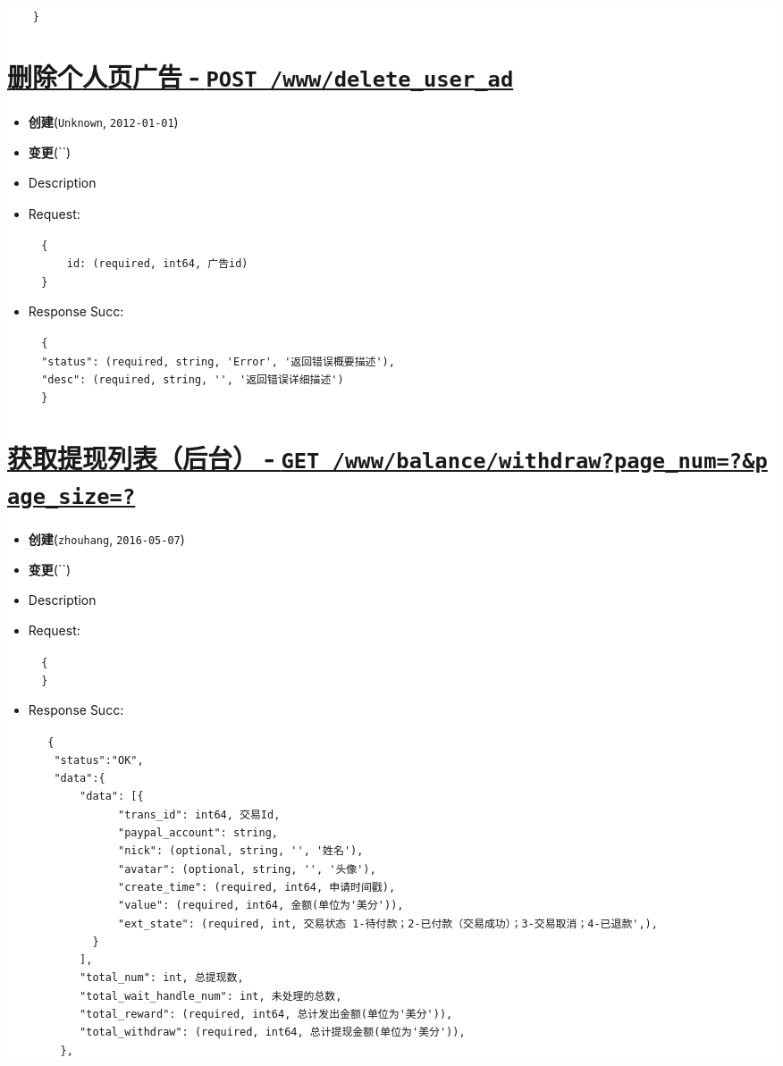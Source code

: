 		}


# [删除个人页广告 - `POST /www/delete_user_ad`](#)

+ **创建**(`Unknown`, `2012-01-01`)
+ **变更**(``)

+ Description

		

+ Request:

		{
			id: (required, int64, 广告id)
		}
		
+ Response Succ:

		{
		"status": (required, string, 'Error', '返回错误概要描述'),
		"desc": (required, string, '', '返回错误详细描述')
		}



# [获取提现列表（后台） - `GET /www/balance/withdraw?page_num=?&page_size=?`](#)

+ **创建**(`zhouhang`, `2016-05-07`)
+ **变更**(``)

+ Description

+ Request:

		{
		}
 
+ Response Succ:

	     {
		  "status":"OK",
		  "data":{
			  "data": [{
					"trans_id": int64, 交易Id,
					"paypal_account": string,
					"nick": (optional, string, '', '姓名'),
					"avatar": (optional, string, '', '头像'),
					"create_time": (required, int64, 申请时间戳),
					"value": (required, int64, 金额(单位为'美分')),
					"ext_state": (required, int, 交易状态 1-待付款；2-已付款（交易成功）；3-交易取消；4-已退款',),
			  	}
			  ],
			  "total_num": int, 总提现数,
			  "total_wait_handle_num": int, 未处理的总数,
			  "total_reward": (required, int64, 总计发出金额(单位为'美分')),
			  "total_withdraw": (required, int64, 总计提现金额(单位为'美分')),
		   },

